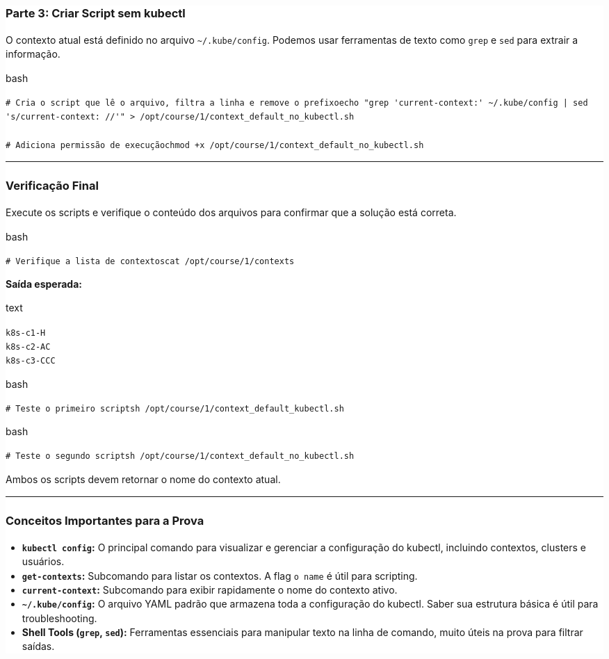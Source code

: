 ### **Parte 3: Criar Script sem kubectl**

O contexto atual está definido no arquivo `~/.kube/config`. Podemos usar ferramentas de texto como `grep` e `sed` para extrair a informação.

bash

```
# Cria o script que lê o arquivo, filtra a linha e remove o prefixoecho "grep 'current-context:' ~/.kube/config | sed 's/current-context: //'" > /opt/course/1/context_default_no_kubectl.sh

# Adiciona permissão de execuçãochmod +x /opt/course/1/context_default_no_kubectl.sh
```

---

### **Verificação Final**

Execute os scripts e verifique o conteúdo dos arquivos para confirmar que a solução está correta.

bash

```
# Verifique a lista de contextoscat /opt/course/1/contexts
```

**Saída esperada:**

text

```
k8s-c1-H
k8s-c2-AC
k8s-c3-CCC
```

bash

```
# Teste o primeiro scriptsh /opt/course/1/context_default_kubectl.sh
```

bash

```
# Teste o segundo scriptsh /opt/course/1/context_default_no_kubectl.sh
```

Ambos os scripts devem retornar o nome do contexto atual.

---

### **Conceitos Importantes para a Prova**

- **`kubectl config`:** O principal comando para visualizar e gerenciar a configuração do kubectl, incluindo contextos, clusters e usuários.
- **`get-contexts`:** Subcomando para listar os contextos. A flag `o name` é útil para scripting.
- **`current-context`:** Subcomando para exibir rapidamente o nome do contexto ativo.
- **`~/.kube/config`:** O arquivo YAML padrão que armazena toda a configuração do kubectl. Saber sua estrutura básica é útil para troubleshooting.
- **Shell Tools (`grep`, `sed`):** Ferramentas essenciais para manipular texto na linha de comando, muito úteis na prova para filtrar saídas.
